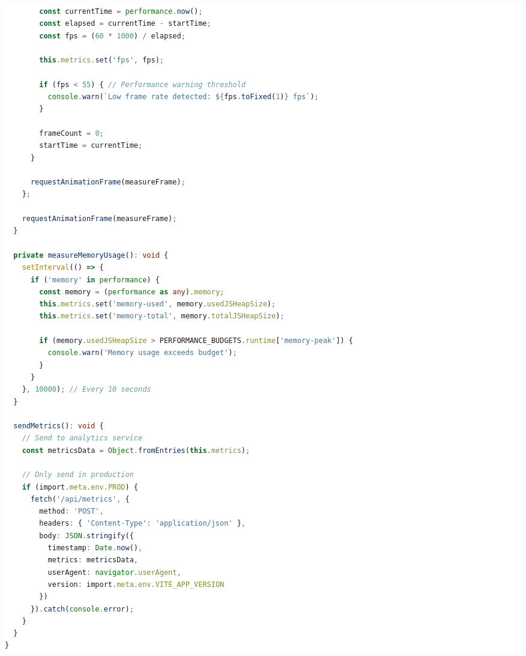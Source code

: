 ```typescript
        const currentTime = performance.now();
        const elapsed = currentTime - startTime;
        const fps = (60 * 1000) / elapsed;
        
        this.metrics.set('fps', fps);
        
        if (fps < 55) { // Performance warning threshold
          console.warn(`Low frame rate detected: ${fps.toFixed(1)} fps`);
        }
        
        frameCount = 0;
        startTime = currentTime;
      }
      
      requestAnimationFrame(measureFrame);
    };
    
    requestAnimationFrame(measureFrame);
  }
  
  private measureMemoryUsage(): void {
    setInterval(() => {
      if ('memory' in performance) {
        const memory = (performance as any).memory;
        this.metrics.set('memory-used', memory.usedJSHeapSize);
        this.metrics.set('memory-total', memory.totalJSHeapSize);
        
        if (memory.usedJSHeapSize > PERFORMANCE_BUDGETS.runtime['memory-peak']) {
          console.warn('Memory usage exceeds budget');
        }
      }
    }, 10000); // Every 10 seconds
  }
  
  sendMetrics(): void {
    // Send to analytics service
    const metricsData = Object.fromEntries(this.metrics);
    
    // Only send in production
    if (import.meta.env.PROD) {
      fetch('/api/metrics', {
        method: 'POST',
        headers: { 'Content-Type': 'application/json' },
        body: JSON.stringify({
          timestamp: Date.now(),
          metrics: metricsData,
          userAgent: navigator.userAgent,
          version: import.meta.env.VITE_APP_VERSION
        })
      }).catch(console.error);
    }
  }
}
```
